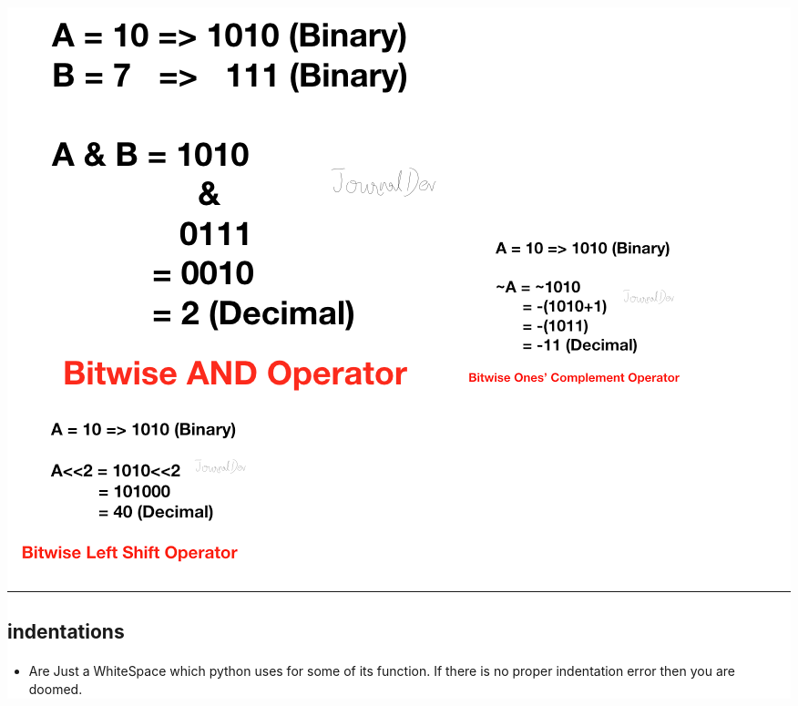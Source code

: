 ![alt text](image-8.png)![alt text](image-9.png)
![alt text](image-10.png)

---

## indentations

- Are Just a WhiteSpace which python uses for some of its function. If there is no proper indentation error then you are doomed.
